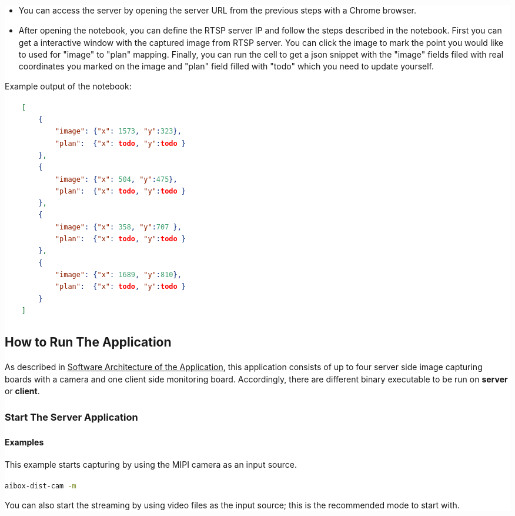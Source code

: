  ``` bash
  ```

* You can access the server by opening the server URL from the previous steps with a Chrome browser.

* After opening the notebook, you can define the RTSP server IP and follow the steps described in the notebook. First you can get a interactive window with the captured image from RTSP server. You can click the image to mark the point you would like to used for "image" to "plan" mapping. Finally, you can run the cell to get a json snippet with the "image" fields filed with real coordinates you marked on the image and "plan" field filled with "todo" which you need to update yourself.

Example output of the notebook:

  ```json
      [
          {
              "image": {"x": 1573, "y":323},
              "plan":  {"x": todo, "y":todo }
          },
          {
              "image": {"x": 504, "y":475},
              "plan":  {"x": todo, "y":todo }
          },
          {
              "image": {"x": 358, "y":707 },
              "plan":  {"x": todo, "y":todo }
          },
          {
              "image": {"x": 1689, "y":810},
              "plan":  {"x": todo, "y":todo }
          }
      ]
```

## How to Run The Application

As described in [Software Architecture of the Application](./sw_arch_accel_aib.md), this application consists of up to four server side image capturing boards with a camera and one client side monitoring board. Accordingly, there are different binary executable to be run on **server** or **client**.

### Start The Server Application

#### Examples

  This example starts capturing by using the MIPI camera as an input source.

  ```bash
  aibox-dist-cam -m 
  ```

  You can also start the streaming by using video files as the input source; this is the recommended mode to start with.

